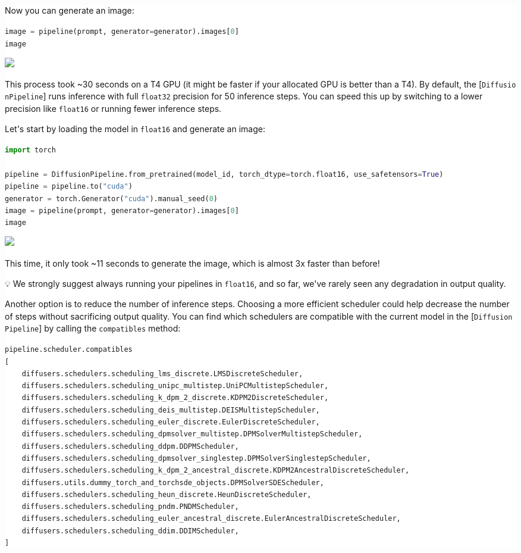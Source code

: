 Now you can generate an image:

```python
image = pipeline(prompt, generator=generator).images[0]
image
```

<div class="flex justify-center">
    <img src="https://huggingface.co/datasets/diffusers/docs-images/resolve/main/stable_diffusion_101/sd_101_1.png">
</div>

This process took ~30 seconds on a T4 GPU (it might be faster if your allocated GPU is better than a T4). By default, the [`DiffusionPipeline`] runs inference with full `float32` precision for 50 inference steps. You can speed this up by switching to a lower precision like `float16` or running fewer inference steps.

Let's start by loading the model in `float16` and generate an image:

```python
import torch

pipeline = DiffusionPipeline.from_pretrained(model_id, torch_dtype=torch.float16, use_safetensors=True)
pipeline = pipeline.to("cuda")
generator = torch.Generator("cuda").manual_seed(0)
image = pipeline(prompt, generator=generator).images[0]
image
```

<div class="flex justify-center">
    <img src="https://huggingface.co/datasets/diffusers/docs-images/resolve/main/stable_diffusion_101/sd_101_2.png">
</div>

This time, it only took ~11 seconds to generate the image, which is almost 3x faster than before!

<Tip>

💡 We strongly suggest always running your pipelines in `float16`, and so far, we've rarely seen any degradation in output quality.

</Tip>

Another option is to reduce the number of inference steps. Choosing a more efficient scheduler could help decrease the number of steps without sacrificing output quality. You can find which schedulers are compatible with the current model in the [`DiffusionPipeline`] by calling the `compatibles` method:

```python
pipeline.scheduler.compatibles
[
    diffusers.schedulers.scheduling_lms_discrete.LMSDiscreteScheduler,
    diffusers.schedulers.scheduling_unipc_multistep.UniPCMultistepScheduler,
    diffusers.schedulers.scheduling_k_dpm_2_discrete.KDPM2DiscreteScheduler,
    diffusers.schedulers.scheduling_deis_multistep.DEISMultistepScheduler,
    diffusers.schedulers.scheduling_euler_discrete.EulerDiscreteScheduler,
    diffusers.schedulers.scheduling_dpmsolver_multistep.DPMSolverMultistepScheduler,
    diffusers.schedulers.scheduling_ddpm.DDPMScheduler,
    diffusers.schedulers.scheduling_dpmsolver_singlestep.DPMSolverSinglestepScheduler,
    diffusers.schedulers.scheduling_k_dpm_2_ancestral_discrete.KDPM2AncestralDiscreteScheduler,
    diffusers.utils.dummy_torch_and_torchsde_objects.DPMSolverSDEScheduler,
    diffusers.schedulers.scheduling_heun_discrete.HeunDiscreteScheduler,
    diffusers.schedulers.scheduling_pndm.PNDMScheduler,
    diffusers.schedulers.scheduling_euler_ancestral_discrete.EulerAncestralDiscreteScheduler,
    diffusers.schedulers.scheduling_ddim.DDIMScheduler,
]
```
